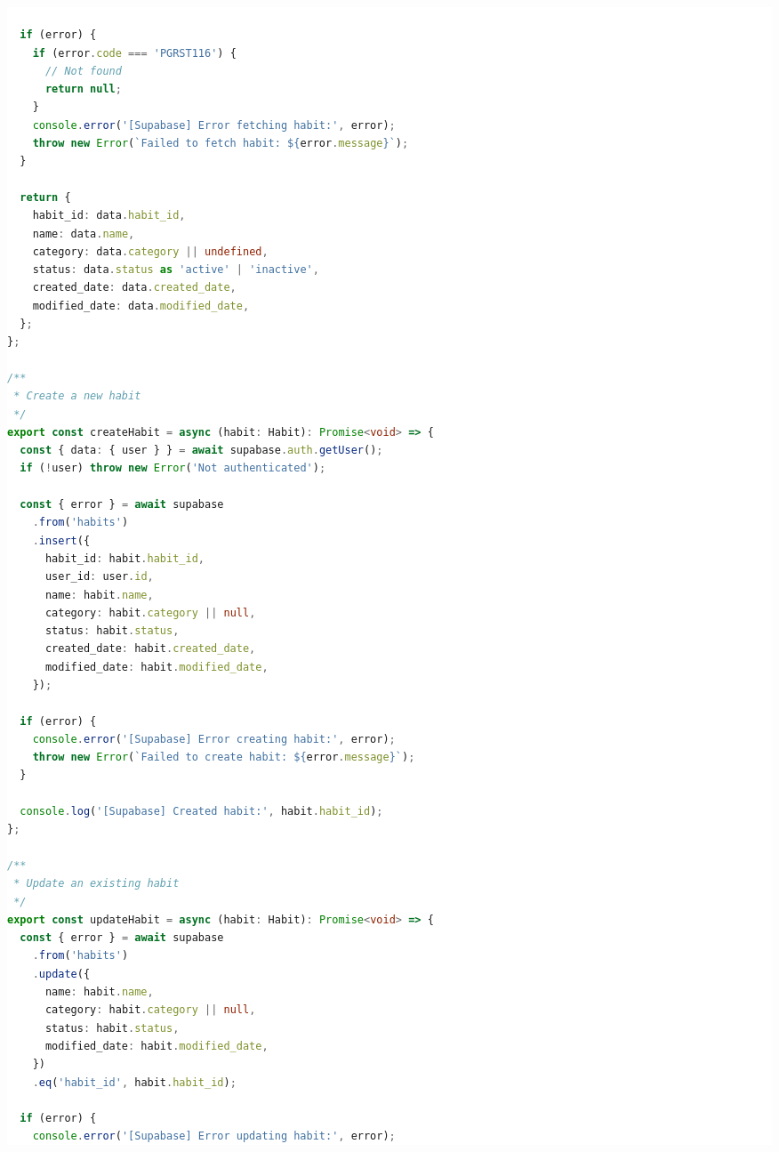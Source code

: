 ```typescript

  if (error) {
    if (error.code === 'PGRST116') {
      // Not found
      return null;
    }
    console.error('[Supabase] Error fetching habit:', error);
    throw new Error(`Failed to fetch habit: ${error.message}`);
  }

  return {
    habit_id: data.habit_id,
    name: data.name,
    category: data.category || undefined,
    status: data.status as 'active' | 'inactive',
    created_date: data.created_date,
    modified_date: data.modified_date,
  };
};

/**
 * Create a new habit
 */
export const createHabit = async (habit: Habit): Promise<void> => {
  const { data: { user } } = await supabase.auth.getUser();
  if (!user) throw new Error('Not authenticated');

  const { error } = await supabase
    .from('habits')
    .insert({
      habit_id: habit.habit_id,
      user_id: user.id,
      name: habit.name,
      category: habit.category || null,
      status: habit.status,
      created_date: habit.created_date,
      modified_date: habit.modified_date,
    });

  if (error) {
    console.error('[Supabase] Error creating habit:', error);
    throw new Error(`Failed to create habit: ${error.message}`);
  }

  console.log('[Supabase] Created habit:', habit.habit_id);
};

/**
 * Update an existing habit
 */
export const updateHabit = async (habit: Habit): Promise<void> => {
  const { error } = await supabase
    .from('habits')
    .update({
      name: habit.name,
      category: habit.category || null,
      status: habit.status,
      modified_date: habit.modified_date,
    })
    .eq('habit_id', habit.habit_id);

  if (error) {
    console.error('[Supabase] Error updating habit:', error);
```